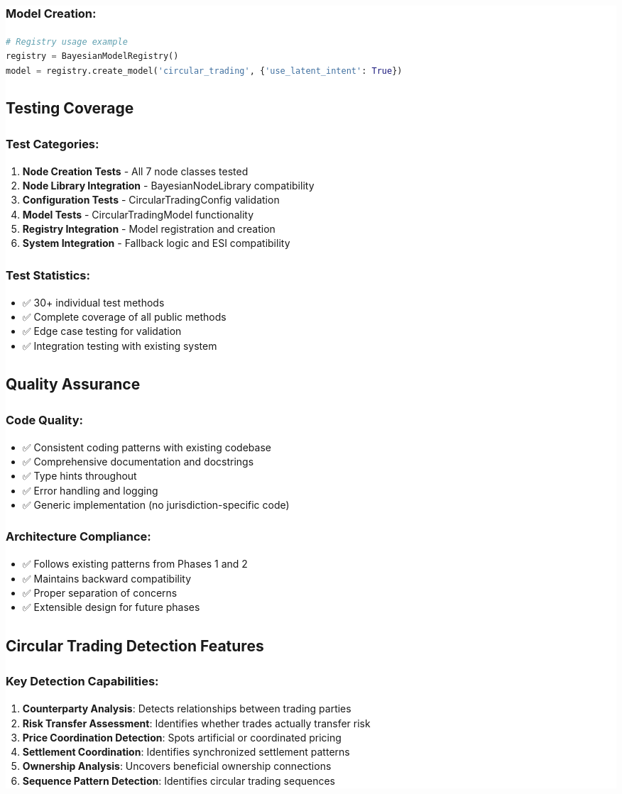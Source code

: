### Model Creation:
```python
# Registry usage example
registry = BayesianModelRegistry()
model = registry.create_model('circular_trading', {'use_latent_intent': True})
```

## Testing Coverage

### Test Categories:
1. **Node Creation Tests** - All 7 node classes tested
2. **Node Library Integration** - BayesianNodeLibrary compatibility
3. **Configuration Tests** - CircularTradingConfig validation
4. **Model Tests** - CircularTradingModel functionality
5. **Registry Integration** - Model registration and creation
6. **System Integration** - Fallback logic and ESI compatibility

### Test Statistics:
- ✅ 30+ individual test methods
- ✅ Complete coverage of all public methods
- ✅ Edge case testing for validation
- ✅ Integration testing with existing system

## Quality Assurance

### Code Quality:
- ✅ Consistent coding patterns with existing codebase
- ✅ Comprehensive documentation and docstrings
- ✅ Type hints throughout
- ✅ Error handling and logging
- ✅ Generic implementation (no jurisdiction-specific code)

### Architecture Compliance:
- ✅ Follows existing patterns from Phases 1 and 2
- ✅ Maintains backward compatibility
- ✅ Proper separation of concerns
- ✅ Extensible design for future phases

## Circular Trading Detection Features

### Key Detection Capabilities:
1. **Counterparty Analysis**: Detects relationships between trading parties
2. **Risk Transfer Assessment**: Identifies whether trades actually transfer risk
3. **Price Coordination Detection**: Spots artificial or coordinated pricing
4. **Settlement Coordination**: Identifies synchronized settlement patterns
5. **Ownership Analysis**: Uncovers beneficial ownership connections
6. **Sequence Pattern Detection**: Identifies circular trading sequences
